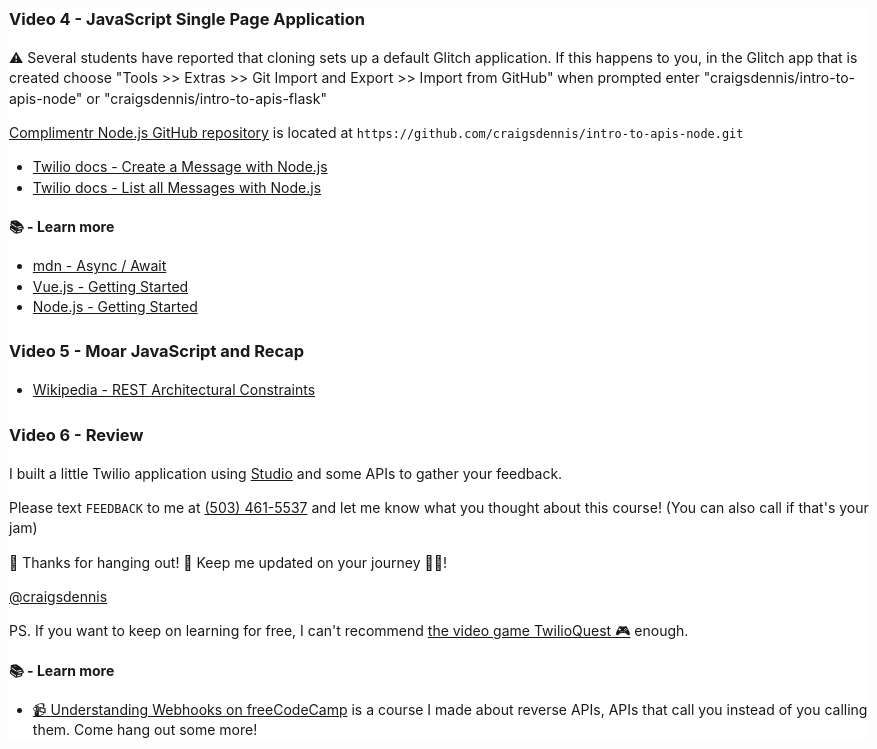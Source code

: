 ### Video 4 - JavaScript Single Page Application

⚠️ Several students have reported that cloning sets up a default Glitch application. If this happens to you, in the Glitch app that is created choose "Tools >> Extras >> Git Import and Export >> Import from GitHub" when prompted enter "craigsdennis/intro-to-apis-node" or "craigsdennis/intro-to-apis-flask"

[Complimentr Node.js GitHub repository](https://github.com/craigsdennis/intro-to-apis-node) is located at `https://github.com/craigsdennis/intro-to-apis-node.git`

* [Twilio docs - Create a Message with Node.js](https://www.twilio.com/docs/sms/api/message-resource?code-sample=code-create-a-message&code-language=Node.js&utm_source=gh-link&utm_medium=referral&utm_campaign=intro-to-apis)
* [Twilio docs - List all Messages with Node.js](https://www.twilio.com/docs/sms/api/message-resource?utm_source=gh-link&utm_medium=referral&utm_campaign=intro-to-apis&code-sample=code-read-list-all-messages&code-language=Node.js)

#### 📚 - Learn more

* [mdn - Async / Await](https://developer.mozilla.org/en-US/docs/Learn/JavaScript/Asynchronous/Async_await)
* [Vue.js - Getting Started](https://vuejs.org/v2/guide/)
* [Node.js - Getting Started](https://nodejs.org/en/docs/guides/getting-started-guide/)

### Video 5 - Moar JavaScript and Recap

* [Wikipedia - REST Architectural Constraints](https://en.wikipedia.org/wiki/Representational_state_transfer#Architectural_constraints)

### Video 6 - Review

I built a little Twilio application using [Studio](https://www.twilio.com/docs/studio?utm_source=gh-link&utm_medium=referral&utm_campaign=intro-to-apis) and some APIs to gather your feedback.

Please text `FEEDBACK` to me at [(503) 461-5537](tel:+15034615537) and let me know what you thought about this course! (You can also call if that's your jam)

👋 Thanks for hanging out! 🙏 Keep me updated on your journey 💪🚀!

[@craigsdennis](https://twitter.com/craigsdennis)

PS. If you want to keep on learning for free, I can't recommend [the video game TwilioQuest 🎮](https://twilio.com/quest?utm_source=gh-link&utm_medium=referral&utm_campaign=intro-to-apis) enough.

#### 📚 - Learn more

* [📹 Understanding Webhooks on freeCodeCamp](https://www.youtube.com/watch?v=41NOoEz3Tzc) is a course I made about reverse APIs, APIs that call you instead of you calling them. Come hang out some more!